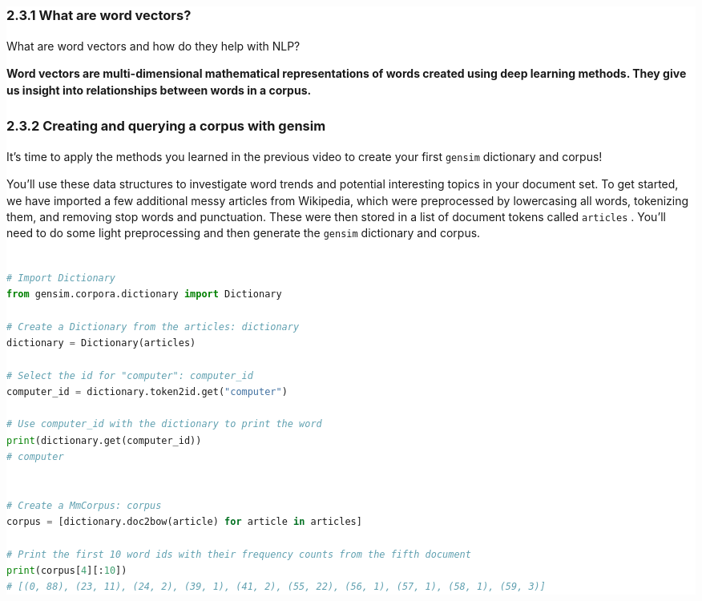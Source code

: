 

### **2.3.1 What are word vectors?**



 What are word vectors and how do they help with NLP?




**Word vectors are multi-dimensional mathematical representations of words created using deep learning methods. They give us insight into relationships between words in a corpus.**



### **2.3.2 Creating and querying a corpus with gensim**



 It’s time to apply the methods you learned in the previous video to create your first
 `gensim`
 dictionary and corpus!




 You’ll use these data structures to investigate word trends and potential interesting topics in your document set. To get started, we have imported a few additional messy articles from Wikipedia, which were preprocessed by lowercasing all words, tokenizing them, and removing stop words and punctuation. These were then stored in a list of document tokens called
 `articles`
 . You’ll need to do some light preprocessing and then generate the
 `gensim`
 dictionary and corpus.





```python

# Import Dictionary
from gensim.corpora.dictionary import Dictionary

# Create a Dictionary from the articles: dictionary
dictionary = Dictionary(articles)

# Select the id for "computer": computer_id
computer_id = dictionary.token2id.get("computer")

# Use computer_id with the dictionary to print the word
print(dictionary.get(computer_id))
# computer


# Create a MmCorpus: corpus
corpus = [dictionary.doc2bow(article) for article in articles]

# Print the first 10 word ids with their frequency counts from the fifth document
print(corpus[4][:10])
# [(0, 88), (23, 11), (24, 2), (39, 1), (41, 2), (55, 22), (56, 1), (57, 1), (58, 1), (59, 3)]

```
